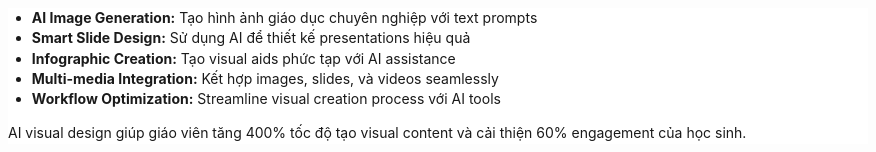 - **AI Image Generation:** Tạo hình ảnh giáo dục chuyên nghiệp với text prompts
- **Smart Slide Design:** Sử dụng AI để thiết kế presentations hiệu quả
- **Infographic Creation:** Tạo visual aids phức tạp với AI assistance
- **Multi-media Integration:** Kết hợp images, slides, và videos seamlessly
- **Workflow Optimization:** Streamline visual creation process với AI tools

AI visual design giúp giáo viên tăng 400% tốc độ tạo visual content và cải thiện 60% engagement của học sinh.